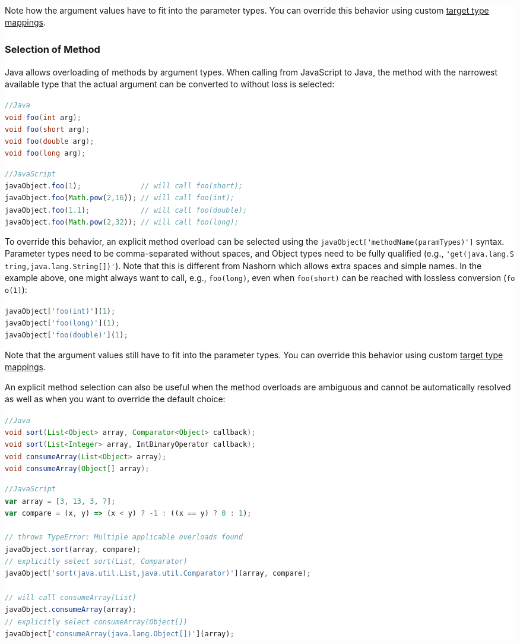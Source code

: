 Note how the argument values have to fit into the parameter types.
You can override this behavior using custom [target type mappings](https://www.graalvm.org/truffle/javadoc/org/graalvm/polyglot/HostAccess.Builder.html#targetTypeMapping-java.lang.Class-java.lang.Class-java.util.function.Predicate-java.util.function.Function-).

### Selection of Method
Java allows overloading of methods by argument types.
When calling from JavaScript to Java, the method with the narrowest available type that the actual argument can be converted to without loss is selected:

```java
//Java
void foo(int arg);
void foo(short arg);
void foo(double arg);
void foo(long arg);
```
```js
//JavaScript
javaObject.foo(1);              // will call foo(short);
javaObject.foo(Math.pow(2,16)); // will call foo(int);
javaObject.foo(1.1);            // will call foo(double);
javaObject.foo(Math.pow(2,32)); // will call foo(long);
```

To override this behavior, an explicit method overload can be selected using the `javaObject['methodName(paramTypes)']` syntax.
Parameter types need to be comma-separated without spaces, and Object types need to be fully qualified (e.g., `'get(java.lang.String,java.lang.String[])'`).
Note that this is different from Nashorn which allows extra spaces and simple names.
In the example above, one might always want to call, e.g., `foo(long)`, even when `foo(short)` can be reached with lossless conversion (`foo(1)`):

```js
javaObject['foo(int)'](1);
javaObject['foo(long)'](1);
javaObject['foo(double)'](1);
```

Note that the argument values still have to fit into the parameter types.
You can override this behavior using custom [target type mappings](https://www.graalvm.org/truffle/javadoc/org/graalvm/polyglot/HostAccess.Builder.html#targetTypeMapping-java.lang.Class-java.lang.Class-java.util.function.Predicate-java.util.function.Function-).

An explicit method selection can also be useful when the method overloads are ambiguous and cannot be automatically resolved as well as when you want to override the default choice:

```java
//Java
void sort(List<Object> array, Comparator<Object> callback);
void sort(List<Integer> array, IntBinaryOperator callback);
void consumeArray(List<Object> array);
void consumeArray(Object[] array);
```
```js
//JavaScript
var array = [3, 13, 3, 7];
var compare = (x, y) => (x < y) ? -1 : ((x == y) ? 0 : 1);

// throws TypeError: Multiple applicable overloads found
javaObject.sort(array, compare);
// explicitly select sort(List, Comparator)
javaObject['sort(java.util.List,java.util.Comparator)'](array, compare);

// will call consumeArray(List)
javaObject.consumeArray(array);
// explicitly select consumeArray(Object[])
javaObject['consumeArray(java.lang.Object[])'](array);
```